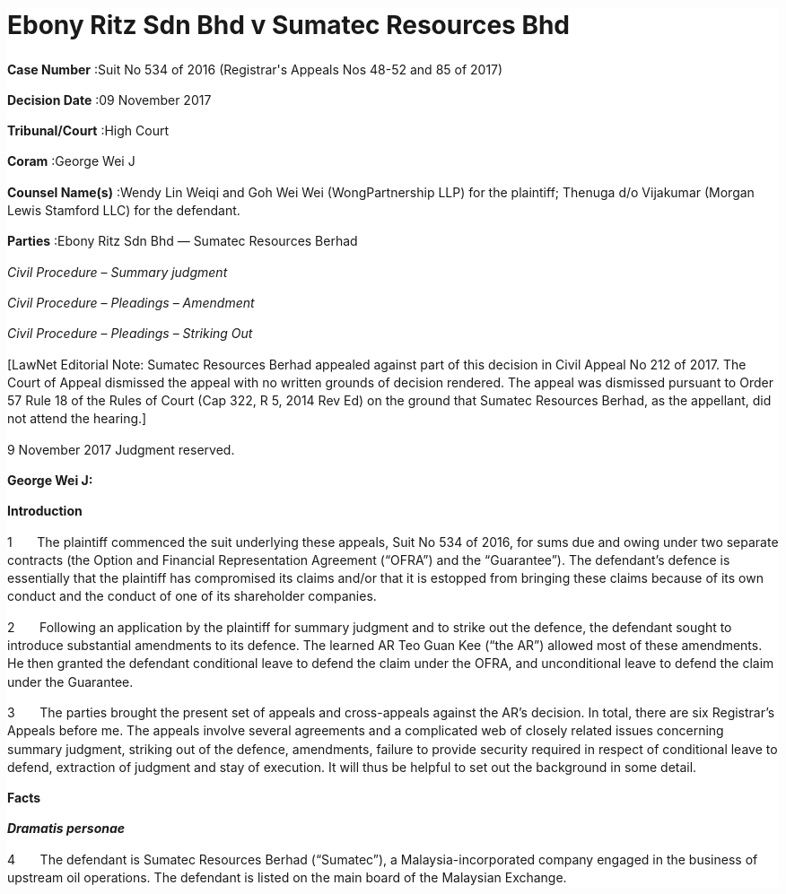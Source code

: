 # Ebony Ritz Sdn Bhd v Sumatec Resources Bhd 



**Case Number** :Suit No 534 of 2016 (Registrar's Appeals Nos 48-52 and 85 of 2017) 

**Decision Date** :09 November 2017 

**Tribunal/Court** :High Court 

**Coram** :George Wei J 

**Counsel Name(s)** :Wendy Lin Weiqi and Goh Wei Wei (WongPartnership LLP) for the plaintiff; Thenuga d/o Vijakumar (Morgan Lewis Stamford LLC) for the defendant. 

**Parties** :Ebony Ritz Sdn Bhd — Sumatec Resources Berhad 

_Civil Procedure_ – _Summary judgment_ 

_Civil Procedure_ – _Pleadings_ – _Amendment_ 

_Civil Procedure_ – _Pleadings_ – _Striking Out_ 

[LawNet Editorial Note: Sumatec Resources Berhad appealed against part of this decision in Civil Appeal No 212 of 2017. The Court of Appeal dismissed the appeal with no written grounds of decision rendered. The appeal was dismissed pursuant to Order 57 Rule 18 of the Rules of Court (Cap 322, R 5, 2014 Rev Ed) on the ground that Sumatec Resources Berhad, as the appellant, did not attend the hearing.] 

9 November 2017 Judgment reserved. 

**George Wei J:** 

**Introduction** 

1       The plaintiff commenced the suit underlying these appeals, Suit No 534 of 2016, for sums due and owing under two separate contracts (the Option and Financial Representation Agreement (“OFRA”) and the “Guarantee”). The defendant’s defence is essentially that the plaintiff has compromised its claims and/or that it is estopped from bringing these claims because of its own conduct and the conduct of one of its shareholder companies. 

2       Following an application by the plaintiff for summary judgment and to strike out the defence, the defendant sought to introduce substantial amendments to its defence. The learned AR Teo Guan Kee (“the AR”) allowed most of these amendments. He then granted the defendant conditional leave to defend the claim under the OFRA, and unconditional leave to defend the claim under the Guarantee. 

3       The parties brought the present set of appeals and cross-appeals against the AR’s decision. In total, there are six Registrar’s Appeals before me. The appeals involve several agreements and a complicated web of closely related issues concerning summary judgment, striking out of the defence, amendments, failure to provide security required in respect of conditional leave to defend, extraction of judgment and stay of execution. It will thus be helpful to set out the background in some detail. 

**Facts** 


**_Dramatis personae_** 

4       The defendant is Sumatec Resources Berhad (“Sumatec”), a Malaysia-incorporated company engaged in the business of upstream oil operations. The defendant is listed on the main board of the Malaysian Exchange. 
